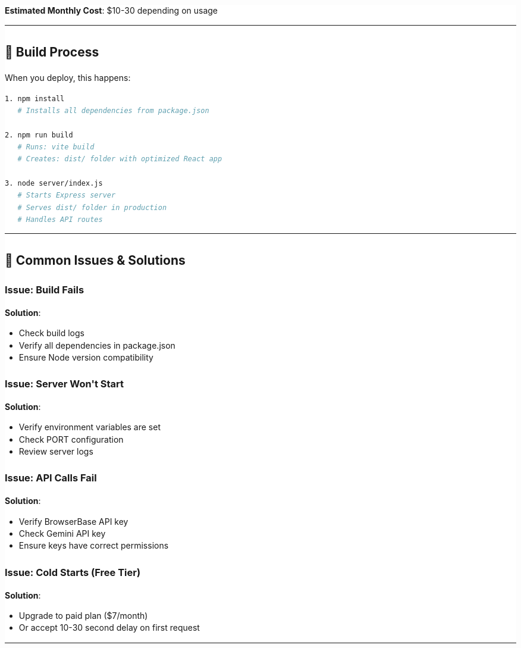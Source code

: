 **Estimated Monthly Cost**: $10-30 depending on usage

---

## 🔧 Build Process

When you deploy, this happens:

```bash
1. npm install
   # Installs all dependencies from package.json

2. npm run build
   # Runs: vite build
   # Creates: dist/ folder with optimized React app

3. node server/index.js
   # Starts Express server
   # Serves dist/ folder in production
   # Handles API routes
```

---

## 🚨 Common Issues & Solutions

### **Issue: Build Fails**
**Solution**: 
- Check build logs
- Verify all dependencies in package.json
- Ensure Node version compatibility

### **Issue: Server Won't Start**
**Solution**:
- Verify environment variables are set
- Check PORT configuration
- Review server logs

### **Issue: API Calls Fail**
**Solution**:
- Verify BrowserBase API key
- Check Gemini API key
- Ensure keys have correct permissions

### **Issue: Cold Starts (Free Tier)**
**Solution**:
- Upgrade to paid plan ($7/month)
- Or accept 10-30 second delay on first request

---
